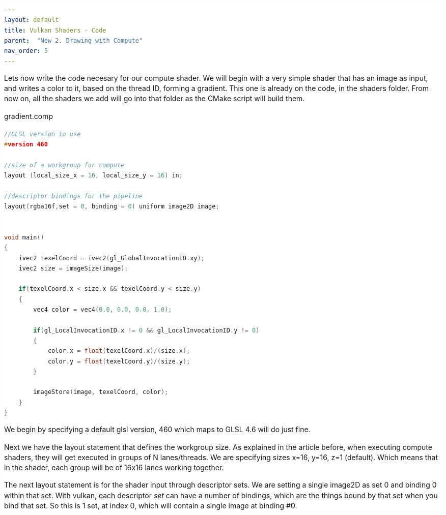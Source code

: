 ```yaml
---
layout: default
title: Vulkan Shaders - Code
parent:  "New 2. Drawing with Compute"
nav_order: 5
---
```


Lets now write the code necesary for our compute shader. We will begin with a very simple shader that has an image as input, and writes a color to it, based on the thread ID, forming a gradient. This one is already on the code, in the shaders folder. From now on, all the shaders we add will go into that folder as the CMake script will build them.

gradient.comp
```c
//GLSL version to use
#version 460

//size of a workgroup for compute
layout (local_size_x = 16, local_size_y = 16) in;

//descriptor bindings for the pipeline
layout(rgba16f,set = 0, binding = 0) uniform image2D image;


void main() 
{
    ivec2 texelCoord = ivec2(gl_GlobalInvocationID.xy);
	ivec2 size = imageSize(image);

    if(texelCoord.x < size.x && texelCoord.y < size.y)
    {
        vec4 color = vec4(0.0, 0.0, 0.0, 1.0);

        if(gl_LocalInvocationID.x != 0 && gl_LocalInvocationID.y != 0)
        {
            color.x = float(texelCoord.x)/(size.x);
            color.y = float(texelCoord.y)/(size.y);	
        }
    
        imageStore(image, texelCoord, color);
    }
}
```

We begin by specifying a default glsl version, 460 which maps to GLSL 4.6 will do just fine.

Next we have the layout statement that defines the workgroup size. As explained in the article before, when executing compute shaders, they will get executed in groups of N lanes/threads. We are specifying sizes x=16, y=16, z=1 (default). Which means that in the shader, each group will be of 16x16 lanes working together. 

The next layout statement is for the shader input through descriptor sets. We are setting a single image2D as set 0 and binding 0 within that set. With vulkan, each descriptor *set* can have a number of bindings, which are the things bound by that set when you bind that set. So this is 1 set, at index 0, which will contain a single image at binding #0.
